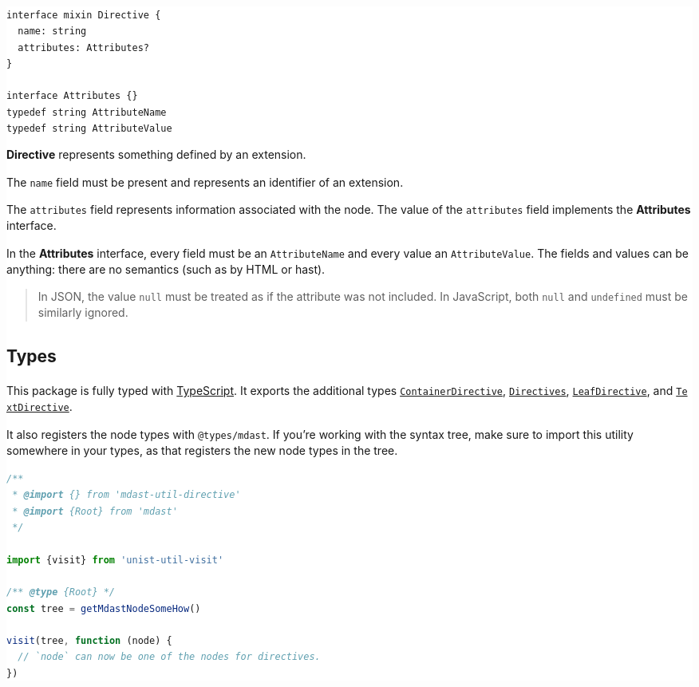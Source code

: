 ```idl
interface mixin Directive {
  name: string
  attributes: Attributes?
}

interface Attributes {}
typedef string AttributeName
typedef string AttributeValue
```

**Directive** represents something defined by an extension.

The `name` field must be present and represents an identifier of an extension.

The `attributes` field represents information associated with the node.
The value of the `attributes` field implements the **Attributes** interface.

In the **Attributes** interface,
every field must be an `AttributeName` and every value an `AttributeValue`.
The fields and values can be anything:
there are no semantics (such as by HTML or hast).

> In JSON,
> the value `null` must be treated as if the attribute was not included.
> In JavaScript,
> both `null` and `undefined` must be similarly ignored.

## Types

This package is fully typed with [TypeScript][].
It exports the additional types [`ContainerDirective`][api-container-directive],
[`Directives`][api-directives],
[`LeafDirective`][api-leaf-directive],
and
[`TextDirective`][api-text-directive].

It also registers the node types with `@types/mdast`.
If you’re working with the syntax tree,
make sure to import this utility somewhere in your types,
as that registers the new node types in the tree.

```js
/**
 * @import {} from 'mdast-util-directive'
 * @import {Root} from 'mdast'
 */

import {visit} from 'unist-util-visit'

/** @type {Root} */
const tree = getMdastNodeSomeHow()

visit(tree, function (node) {
  // `node` can now be one of the nodes for directives.
})
```


[api-container-directive]: #containerdirective
[api-directive-from-markdown]: #directivefrommarkdown
[api-directive-to-markdown]: #directivetomarkdownoptions
[api-directives]: #directives
[api-leaf-directive]: #leafdirective
[api-text-directive]: #textdirective
[api-to-markdown-options]: #tomarkdownoptions
[badge-build-image]: https://github.com/syntax-tree/mdast-util-directive/workflows/main/badge.svg
[badge-build-url]: https://github.com/syntax-tree/mdast-util-directive/actions
[badge-coverage-image]: https://img.shields.io/codecov/c/github/syntax-tree/mdast-util-directive.svg
[badge-coverage-url]: https://codecov.io/github/syntax-tree/mdast-util-directive
[badge-downloads-image]: https://img.shields.io/npm/dm/mdast-util-directive.svg
[badge-downloads-url]: https://www.npmjs.com/package/mdast-util-directive
[badge-size-image]: https://img.shields.io/bundlejs/size/mdast-util-directive
[badge-size-url]: https://bundlejs.com/?q=mdast-util-directive
[commonmark-directive-proposal]: https://talk.commonmark.org/t/generic-directives-plugins-syntax/444
[esmsh]: https://esm.sh
[file-license]: license
[github-gist-esm]: https://gist.github.com/sindresorhus/a39789f98801d908bbc7ff3ecc99d99c
[github-mdast]: https://github.com/syntax-tree/mdast
[github-mdast-flow-content]: https://github.com/syntax-tree/mdast#flowcontent
[github-mdast-from-markdown-extension]: https://github.com/syntax-tree/mdast-util-from-markdown#extension
[github-mdast-parent]: https://github.com/syntax-tree/mdast#parent
[github-mdast-phrasing-content]: https://github.com/syntax-tree/mdast#phrasingcontent
[github-mdast-to-markdown-extension]: https://github.com/syntax-tree/mdast-util-to-markdown#options
[github-mdast-util-from-markdown]: https://github.com/syntax-tree/mdast-util-from-markdown
[github-mdast-util-to-markdown]: https://github.com/syntax-tree/mdast-util-to-markdown
[github-mdast-util-to-markdown-quote]: https://github.com/syntax-tree/mdast-util-to-markdown#optionsquote
[github-micromark]: https://github.com/micromark/micromark
[github-micromark-extending]: https://github.com/micromark/micromark#extending-markdown
[github-micromark-extension-directive]: https://github.com/micromark/micromark-extension-directive
[github-micromark-extension-directive-syntax]: https://github.com/micromark/micromark-extension-directive#syntax
[github-remark-directive]: https://github.com/remarkjs/remark-directive
[health]: https://github.com/syntax-tree/.github
[health-coc]: https://github.com/syntax-tree/.github/blob/main/code-of-conduct.md
[health-contributing]: https://github.com/syntax-tree/.github/blob/main/contributing.md
[health-support]: https://github.com/syntax-tree/.github/blob/main/support.md
[npmjs-install]: https://docs.npmjs.com/cli/install
[syntax-tree-mixin-directive]: #directive
[typescript]: https://www.typescriptlang.org
[unifiedjs-tree-traversal]: https://unifiedjs.com/learn/recipe/tree-traversal/
[wooorm]: https://wooorm.com
